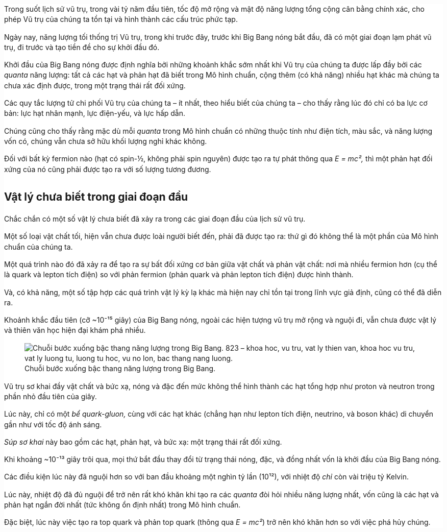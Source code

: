 Trong suốt lịch sử vũ trụ, trong vài tỷ năm đầu tiên, tốc độ mở rộng và mật độ năng lượng tổng cộng cân bằng chính xác, cho phép Vũ trụ của chúng ta tồn tại và hình thành các cấu trúc phức tạp.

Ngày nay, năng lượng tối thống trị Vũ trụ, trong khi trước đây, trước khi Big Bang nóng bắt đầu, đã có một giai đoạn lạm phát vũ trụ, đi trước và tạo tiền đề cho sự khởi đầu đó.

Khởi đầu của Big Bang nóng được định nghĩa bởi những khoảnh khắc sớm nhất khi Vũ trụ của chúng ta được lấp đầy bởi các _quanta_ năng lượng: tất cả các hạt và phản hạt đã biết trong Mô hình chuẩn, cộng thêm (có khả năng) nhiều hạt khác mà chúng ta chưa xác định được, trong một trạng thái rất đối xứng.

Các quy tắc lượng tử chi phối Vũ trụ của chúng ta – ít nhất, theo hiểu biết của chúng ta – cho thấy rằng lúc đó chỉ có ba lực cơ bản: lực hạt nhân mạnh, lực điện-yếu, và lực hấp dẫn.

Chúng cũng cho thấy rằng mặc dù mỗi _quanta_ trong Mô hình chuẩn có những thuộc tính như điện tích, màu sắc, và năng lượng vốn có, chúng vẫn chưa sở hữu khối lượng nghỉ khác không.

Đối với bất kỳ fermion nào (hạt có spin-½, không phải spin nguyên) được tạo ra tự phát thông qua _E = mc²,_ thì một phản hạt đối xứng của nó cũng phải được tạo ra với số lượng tương đương.

## Vật lý chưa biết trong giai đoạn đầu

Chắc chắn có một số vật lý chưa biết đã xảy ra trong các giai đoạn đầu của lịch sử vũ trụ.

Một số loại vật chất tối, hiện vẫn chưa được loài người biết đến, phải đã được tạo ra: thứ gì đó không thể là một phần của Mô hình chuẩn của chúng ta.

Một quá trình nào đó đã xảy ra để tạo ra sự bất đối xứng cơ bản giữa vật chất và phản vật chất: nơi mà nhiều fermion hơn (cụ thể là quark và lepton tích điện) so với phản fermion (phản quark và phản lepton tích điện) được hình thành.

Và, có khả năng, một số tập hợp các quá trình vật lý kỳ lạ khác mà hiện nay chỉ tồn tại trong lĩnh vực giả định, cũng có thể đã diễn ra.

Khoảnh khắc đầu tiên (cỡ ~10⁻¹⁵ giây) của Big Bang nóng, ngoài các hiện tượng vũ trụ mở rộng và nguội đi, vẫn chưa được vật lý và thiên văn học hiện đại khám phá nhiều.

<figure><img src="https://banmaixanh.vercel.app/image/article/bac-thang-nang-luong-03.jpg" alt="Chuỗi bước xuống bậc thang năng lượng trong Big Bang. 823 – khoa hoc, vu tru, vat ly thien van, khoa hoc vu tru, vat ly luong tu, luong tu hoc, vu no lon, bac thang nang luong." title="Chuỗi bước xuống bậc thang năng lượng trong Big Bang." height="100%" width="100%" loading="lazy"><figcaption>Chuỗi bước xuống bậc thang năng lượng trong Big Bang.</figcaption></figure>

Vũ trụ sơ khai đầy vật chất và bức xạ, nóng và đặc đến mức không thể hình thành các hạt tổng hợp như proton và neutron trong phần nhỏ đầu tiên của giây.

Lúc này, chỉ có một _bể quark-gluon,_ cùng với các hạt khác (chẳng hạn như lepton tích điện, neutrino, và boson khác) di chuyển gần như với tốc độ ánh sáng.

_Súp sơ khai_ này bao gồm các hạt, phản hạt, và bức xạ: một trạng thái rất đối xứng.

Khi khoảng ~10⁻¹³ giây trôi qua, mọi thứ bắt đầu thay đổi từ trạng thái nóng, đặc, và đồng nhất vốn là khởi đầu của Big Bang nóng.

Các điều kiện lúc này đã nguội hơn so với ban đầu khoảng một nghìn tỷ lần (10¹²), với nhiệt độ _chỉ_ còn vài triệu tỷ Kelvin.

Lúc này, nhiệt độ đã đủ nguội để trở nên rất khó khăn khi tạo ra các _quanta_ đòi hỏi nhiều năng lượng nhất, vốn cũng là các hạt và phản hạt ngắn đời nhất (tức không ổn định nhất) trong Mô hình chuẩn.

Đặc biệt, lúc này việc tạo ra top quark và phản top quark (thông qua _E = mc²_) trở nên khó khăn hơn so với việc phá hủy chúng.
